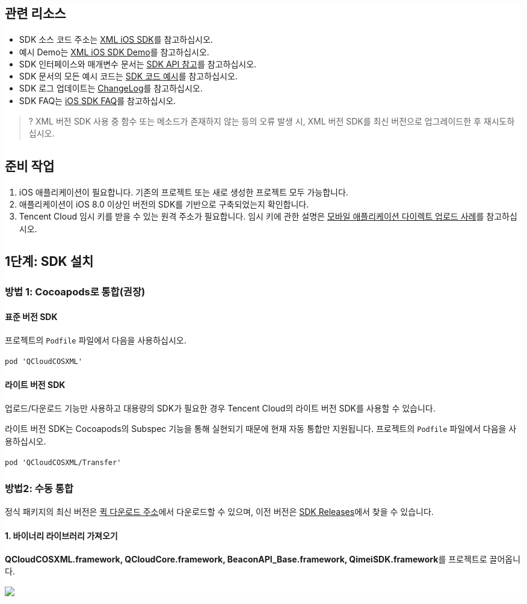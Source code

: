 ## 관련 리소스

- SDK 소스 코드 주소는 [XML iOS SDK](https://github.com/tencentyun/qcloud-sdk-ios.git)를 참고하십시오.
- 예시 Demo는 [XML iOS SDK Demo](https://github.com/tencentyun/qcloud-sdk-ios-samples.git)를 참고하십시오.
- SDK 인터페이스와 매개변수 문서는 [SDK API 참고](https://cos-ios-sdk-doc-1253960454.file.myqcloud.com)를 참고하십시오.
- SDK 문서의 모든 예시 코드는 [SDK 코드 예시](https://github.com/tencentyun/cos-snippets/tree/master/iOS)를 참고하십시오.
- SDK 로그 업데이트는 [ChangeLog](https://github.com/tencentyun/qcloud-sdk-ios/blob/master/CHANGELOG.md)를 참고하십시오.
- SDK FAQ는 [iOS SDK FAQ](https://intl.cloud.tencent.com/document/product/436/38957)를 참고하십시오.

>? XML 버전 SDK 사용 중 함수 또는 메소드가 존재하지 않는 등의 오류 발생 시, XML 버전 SDK를 최신 버전으로 업그레이드한 후 재시도하십시오.
>

## 준비 작업

1. iOS 애플리케이션이 필요합니다. 기존의 프로젝트 또는 새로 생성한 프로젝트 모두 가능합니다.
2. 애플리케이션이 iOS 8.0 이상인 버전의 SDK를 기반으로 구축되었는지 확인합니다.
3. Tencent Cloud 임시 키를 받을 수 있는 원격 주소가 필요합니다. 임시 키에 관한 설명은 [모바일 애플리케이션 다이렉트 업로드 사례](https://intl.cloud.tencent.com/document/product/436/30618)를 참고하십시오.

## 1단계: SDK 설치

### 방법 1: Cocoapods로 통합(권장)

#### 표준 버전 SDK

프로젝트의 `Podfile` 파일에서 다음을 사용하십시오.

```shell
pod 'QCloudCOSXML'
```
#### 라이트 버전 SDK

업로드/다운로드 기능만 사용하고 대용량의 SDK가 필요한 경우 Tencent Cloud의 라이트 버전 SDK를 사용할 수 있습니다.

라이트 버전 SDK는 Cocoapods의 Subspec 기능을 통해 실현되기 때문에 현재 자동 통합만 지원됩니다. 프로젝트의 `Podfile` 파일에서 다음을 사용하십시오.

```shell
pod 'QCloudCOSXML/Transfer'
```

### 방법2: 수동 통합

정식 패키지의 최신 버전은 [퀵 다운로드 주소](https://cos-sdk-archive-1253960454.file.myqcloud.com/qcloud-sdk-ios/latest/qcloud-sdk-ios.zip)에서 다운로드할 수 있으며, 이전 버전은 [SDK Releases](https://github.com/tencentyun/qcloud-sdk-ios/releases)에서 찾을 수 있습니다.

#### 1. 바이너리 라이브러리 가져오기

**QCloudCOSXML.framework, QCloudCore.framework, BeaconAPI_Base.framework, QimeiSDK.framework**를 프로젝트로 끌어옵니다.

![](https://qcloudimg.tencent-cloud.cn/raw/a461545c9de56424126943fc16a3d381.png)  
